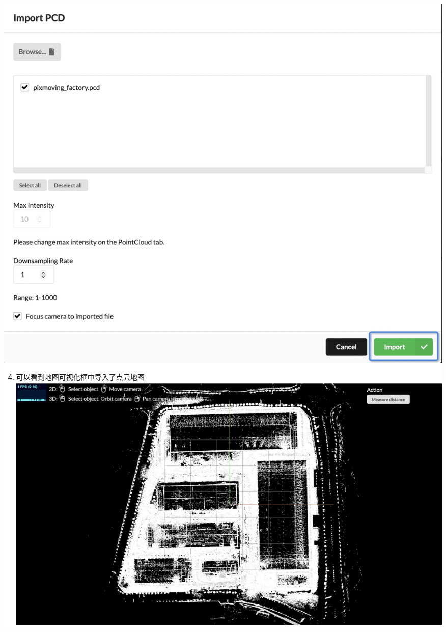 ![import_pcd_3](./images/import_pcd_3.jpg)

4. 可以看到地图可视化框中导入了点云地图
![import_pcd_4](./images/import_pcd_4.jpg)